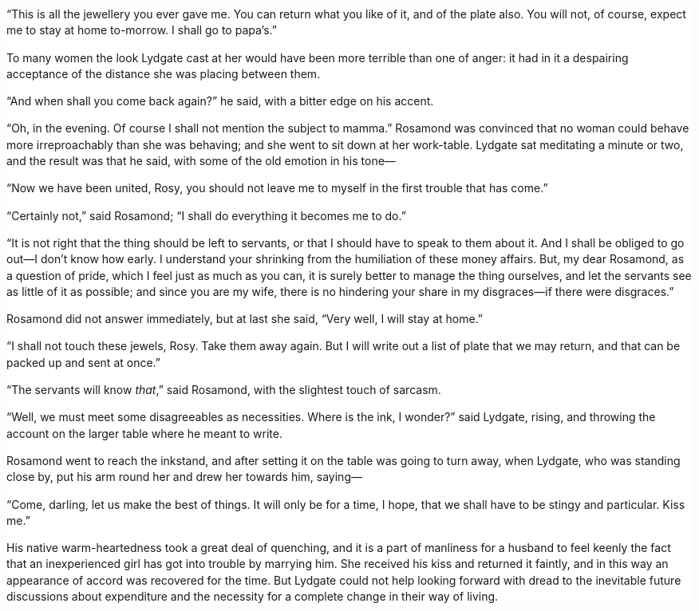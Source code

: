 “This is all the jewellery you ever gave me. You can return what you like of it, and of the plate also. You will not, of course, expect me to stay at home to-morrow. I shall go to papa’s.” 

To many women the look Lydgate cast at her would have been more terrible than one of anger: it had in it a despairing acceptance of the distance she was placing between them. 

“And when shall you come back again?” he said, with a bitter edge on his accent. 

“Oh, in the evening. Of course I shall not mention the subject to mamma.” Rosamond was convinced that no woman could behave more irreproachably than she was behaving; and she went to sit down at her work-table. Lydgate sat meditating a minute or two, and the result was that he said, with some of the old emotion in his tone— 

“Now we have been united, Rosy, you should not leave me to myself in the first trouble that has come.” 

“Certainly not,” said Rosamond; “I shall do everything it becomes me to do.” 

“It is not right that the thing should be left to servants, or that I should have to speak to them about it. And I shall be obliged to go out—I don’t know how early. I understand your shrinking from the humiliation of these money affairs. But, my dear Rosamond, as a question of pride, which I feel just as much as you can, it is surely better to manage the thing ourselves, and let the servants see as little of it as possible; and since you are my wife, there is no hindering your share in my disgraces—if there were disgraces.” 

Rosamond did not answer immediately, but at last she said, “Very well, I will stay at home.” 

“I shall not touch these jewels, Rosy. Take them away again. But I will write out a list of plate that we may return, and that can be packed up and sent at once.” 

“The servants will know _that_,” said Rosamond, with the slightest touch of sarcasm. 

“Well, we must meet some disagreeables as necessities. Where is the ink, I wonder?” said Lydgate, rising, and throwing the account on the larger table where he meant to write. 

Rosamond went to reach the inkstand, and after setting it on the table was going to turn away, when Lydgate, who was standing close by, put his arm round her and drew her towards him, saying— 

“Come, darling, let us make the best of things. It will only be for a time, I hope, that we shall have to be stingy and particular. Kiss me.” 

His native warm-heartedness took a great deal of quenching, and it is a part of manliness for a husband to feel keenly the fact that an inexperienced girl has got into trouble by marrying him. She received his kiss and returned it faintly, and in this way an appearance of accord was recovered for the time. But Lydgate could not help looking forward with dread to the inevitable future discussions about expenditure and the necessity for a complete change in their way of living. 

